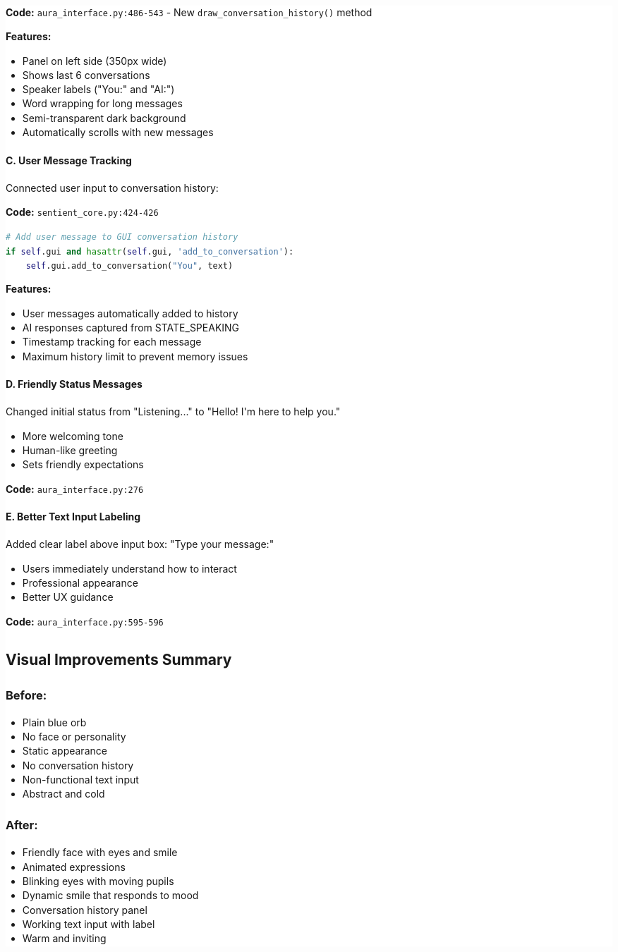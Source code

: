 **Code:** `aura_interface.py:486-543` - New `draw_conversation_history()` method

**Features:**
- Panel on left side (350px wide)
- Shows last 6 conversations
- Speaker labels ("You:" and "AI:")
- Word wrapping for long messages
- Semi-transparent dark background
- Automatically scrolls with new messages

#### C. User Message Tracking
Connected user input to conversation history:

**Code:** `sentient_core.py:424-426`
```python
# Add user message to GUI conversation history
if self.gui and hasattr(self.gui, 'add_to_conversation'):
    self.gui.add_to_conversation("You", text)
```

**Features:**
- User messages automatically added to history
- AI responses captured from STATE_SPEAKING
- Timestamp tracking for each message
- Maximum history limit to prevent memory issues

#### D. Friendly Status Messages
Changed initial status from "Listening..." to "Hello! I'm here to help you."
- More welcoming tone
- Human-like greeting
- Sets friendly expectations

**Code:** `aura_interface.py:276`

#### E. Better Text Input Labeling
Added clear label above input box: "Type your message:"
- Users immediately understand how to interact
- Professional appearance
- Better UX guidance

**Code:** `aura_interface.py:595-596`

## Visual Improvements Summary

### Before:
- Plain blue orb
- No face or personality
- Static appearance
- No conversation history
- Non-functional text input
- Abstract and cold

### After:
- Friendly face with eyes and smile
- Animated expressions
- Blinking eyes with moving pupils
- Dynamic smile that responds to mood
- Conversation history panel
- Working text input with label
- Warm and inviting
